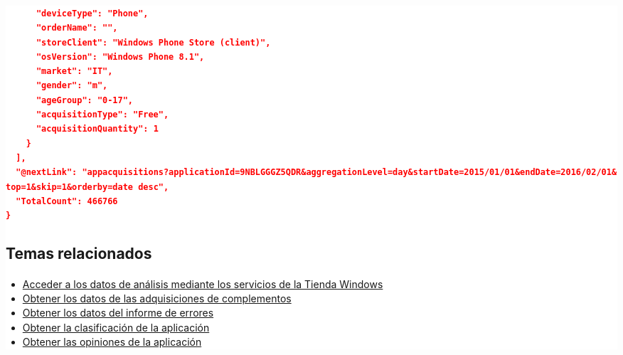 ```json
      "deviceType": "Phone",
      "orderName": "",
      "storeClient": "Windows Phone Store (client)",
      "osVersion": "Windows Phone 8.1",
      "market": "IT",
      "gender": "m",
      "ageGroup": "0-17",
      "acquisitionType": "Free",
      "acquisitionQuantity": 1
    }
  ],
  "@nextLink": "appacquisitions?applicationId=9NBLGGGZ5QDR&aggregationLevel=day&startDate=2015/01/01&endDate=2016/02/01&top=1&skip=1&orderby=date desc",
  "TotalCount": 466766
}
```

## Temas relacionados

* [Acceder a los datos de análisis mediante los servicios de la Tienda Windows](access-analytics-data-using-windows-store-services.md)
* [Obtener los datos de las adquisiciones de complementos](get-in-app-acquisitions.md)
* [Obtener los datos del informe de errores](get-error-reporting-data.md)
* [Obtener la clasificación de la aplicación](get-app-ratings.md)
* [Obtener las opiniones de la aplicación](get-app-reviews.md)






